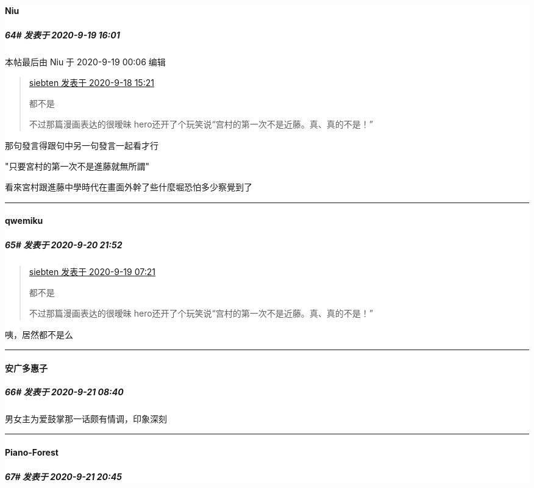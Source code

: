 ####  Niu  
##### 64#       发表于 2020-9-19 16:01



 本帖最后由 Niu 于 2020-9-19 00:06 编辑 
<blockquote><a href="httphttps://bbs.saraba1st.com/2b/forum.php?mod=redirect&amp;goto=findpost&amp;pid=48783468&amp;ptid=1960103" target="_blank">siebten 发表于 2020-9-18 15:21</a>

都不是 


不过那篇漫画表达的很暧昧 hero还开了个玩笑说“宫村的第一次不是近藤。真、真的不是！”</blockquote>
那句發言得跟句中另一句發言一起看才行


"只要宮村的第一次不是進藤就無所謂"


看來宮村跟進藤中學時代在畫面外幹了些什麼堀恐怕多少察覺到了







-----

####  qwemiku  
##### 65#       发表于 2020-9-20 21:52



<blockquote><a href="httphttps://bbs.saraba1st.com/2b/forum.php?mod=redirect&amp;goto=findpost&amp;pid=48783468&amp;ptid=1960103" target="_blank">siebten 发表于 2020-9-19 07:21</a>

都不是 


不过那篇漫画表达的很暧昧 hero还开了个玩笑说“宫村的第一次不是近藤。真、真的不是！”</blockquote>
咦，居然都不是么







-----

####  安广多惠子  
##### 66#       发表于 2020-9-21 08:40




男女主为爱鼓掌那一话颇有情调，印象深刻







-----

####  Piano-Forest  
##### 67#       发表于 2020-9-21 20:45
